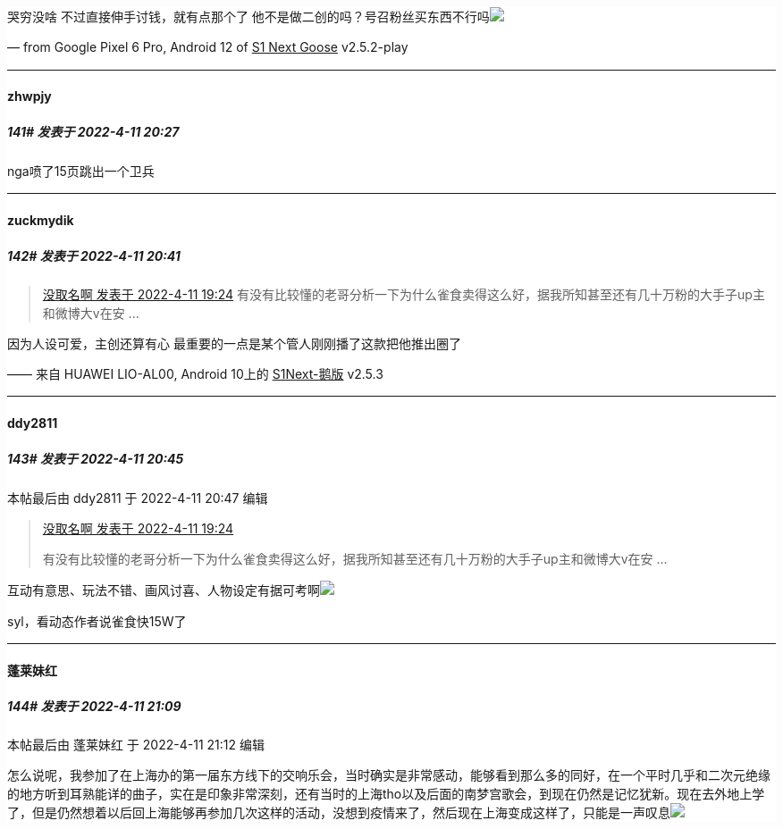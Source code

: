 哭穷没啥
不过直接伸手讨钱，就有点那个了
他不是做二创的吗？号召粉丝买东西不行吗<img src="https://static.saraba1st.com/image/smiley/face2017/017.png" referrerpolicy="no-referrer">

— from Google Pixel 6 Pro, Android 12 of [S1 Next Goose](https://pan.baidu.com/s/1mi43uRm) v2.5.2-play

*****

####  zhwpjy  
##### 141#       发表于 2022-4-11 20:27

nga喷了15页跳出一个卫兵



*****

####  zuckmydik  
##### 142#       发表于 2022-4-11 20:41

<blockquote><a href="httphttps://bbs.saraba1st.com/2b/forum.php?mod=redirect&amp;goto=findpost&amp;pid=55410034&amp;ptid=2063896" target="_blank">没取名啊 发表于 2022-4-11 19:24</a>
有没有比较懂的老哥分析一下为什么雀食卖得这么好，据我所知甚至还有几十万粉的大手子up主和微博大v在安 ...</blockquote>
因为人设可爱，主创还算有心
最重要的一点是某个管人刚刚播了这款把他推出圈了

—— 来自 HUAWEI LIO-AL00, Android 10上的 [S1Next-鹅版](https://github.com/ykrank/S1-Next/releases) v2.5.3



*****

####  ddy2811  
##### 143#       发表于 2022-4-11 20:45

 本帖最后由 ddy2811 于 2022-4-11 20:47 编辑 
<blockquote><a href="httphttps://bbs.saraba1st.com/2b/forum.php?mod=redirect&amp;goto=findpost&amp;pid=55410034&amp;ptid=2063896" target="_blank">没取名啊 发表于 2022-4-11 19:24</a>

有没有比较懂的老哥分析一下为什么雀食卖得这么好，据我所知甚至还有几十万粉的大手子up主和微博大v在安 ...</blockquote>
互动有意思、玩法不错、画风讨喜、人物设定有据可考啊<img src="https://static.saraba1st.com/image/smiley/face2017/067.png" referrerpolicy="no-referrer">

syl，看动态作者说雀食快15W了



*****

####  蓬莱妹红  
##### 144#       发表于 2022-4-11 21:09

 本帖最后由 蓬莱妹红 于 2022-4-11 21:12 编辑 

怎么说呢，我参加了在上海办的第一届东方线下的交响乐会，当时确实是非常感动，能够看到那么多的同好，在一个平时几乎和二次元绝缘的地方听到耳熟能详的曲子，实在是印象非常深刻，还有当时的上海tho以及后面的南梦宫歌会，到现在仍然是记忆犹新。现在去外地上学了，但是仍然想着以后回上海能够再参加几次这样的活动，没想到疫情来了，然后现在上海变成这样了，只能是一声叹息<img src="https://static.saraba1st.com/image/smiley/face2017/009.gif" referrerpolicy="no-referrer">

